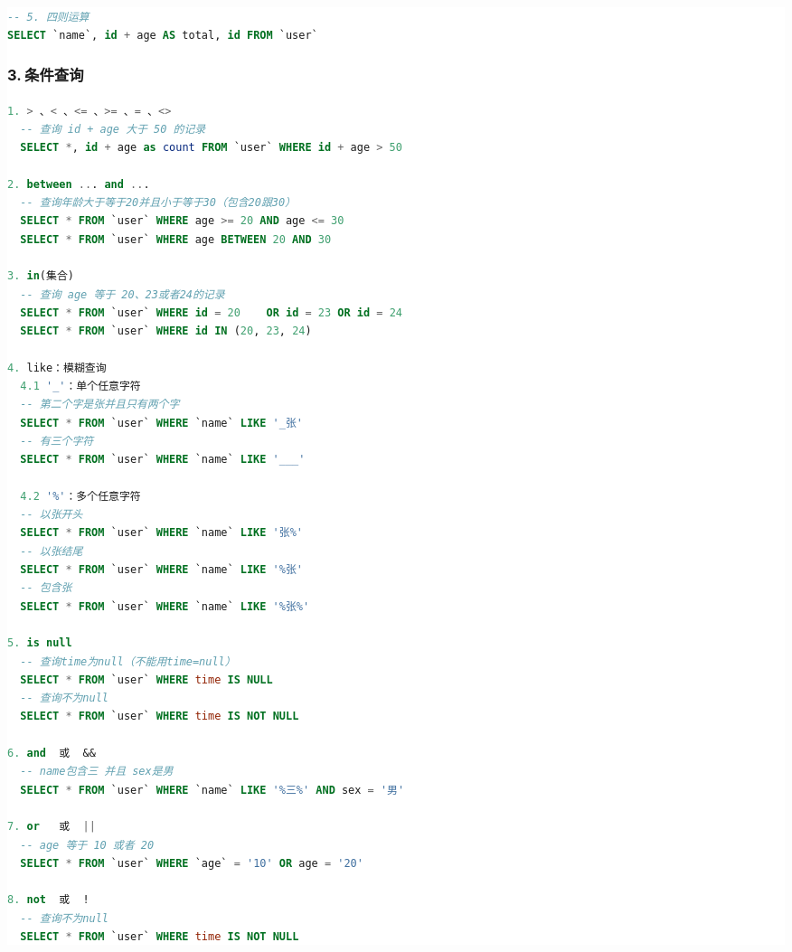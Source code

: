 ```sql
-- 5. 四则运算
SELECT `name`, id + age AS total, id FROM `user`
```

### 3. 条件查询

```sql
1. > 、< 、<= 、>= 、= 、<>
  -- 查询 id + age 大于 50 的记录
  SELECT *, id + age as count FROM `user` WHERE id + age > 50

2. between ... and ...
  -- 查询年龄大于等于20并且小于等于30（包含20跟30）
  SELECT * FROM `user` WHERE age >= 20 AND age <= 30
  SELECT * FROM `user` WHERE age BETWEEN 20 AND 30

3. in(集合)
  -- 查询 age 等于 20、23或者24的记录
  SELECT * FROM `user` WHERE id = 20	OR id = 23 OR id = 24
  SELECT * FROM `user` WHERE id IN (20, 23, 24)

4. like：模糊查询
  4.1 '_'：单个任意字符
  -- 第二个字是张并且只有两个字
  SELECT * FROM `user` WHERE `name` LIKE '_张'
  -- 有三个字符
  SELECT * FROM `user` WHERE `name` LIKE '___'

  4.2 '%'：多个任意字符
  -- 以张开头
  SELECT * FROM `user` WHERE `name` LIKE '张%'
  -- 以张结尾
  SELECT * FROM `user` WHERE `name` LIKE '%张'
  -- 包含张
  SELECT * FROM `user` WHERE `name` LIKE '%张%'

5. is null
  -- 查询time为null（不能用time=null）
  SELECT * FROM `user` WHERE time IS NULL
  -- 查询不为null
  SELECT * FROM `user` WHERE time IS NOT NULL

6. and  或  &&
  -- name包含三 并且 sex是男
  SELECT * FROM `user` WHERE `name` LIKE '%三%' AND sex = '男'

7. or   或  ||
  -- age 等于 10 或者 20
  SELECT * FROM `user` WHERE `age` = '10' OR age = '20'

8. not  或  !
  -- 查询不为null
  SELECT * FROM `user` WHERE time IS NOT NULL
```
